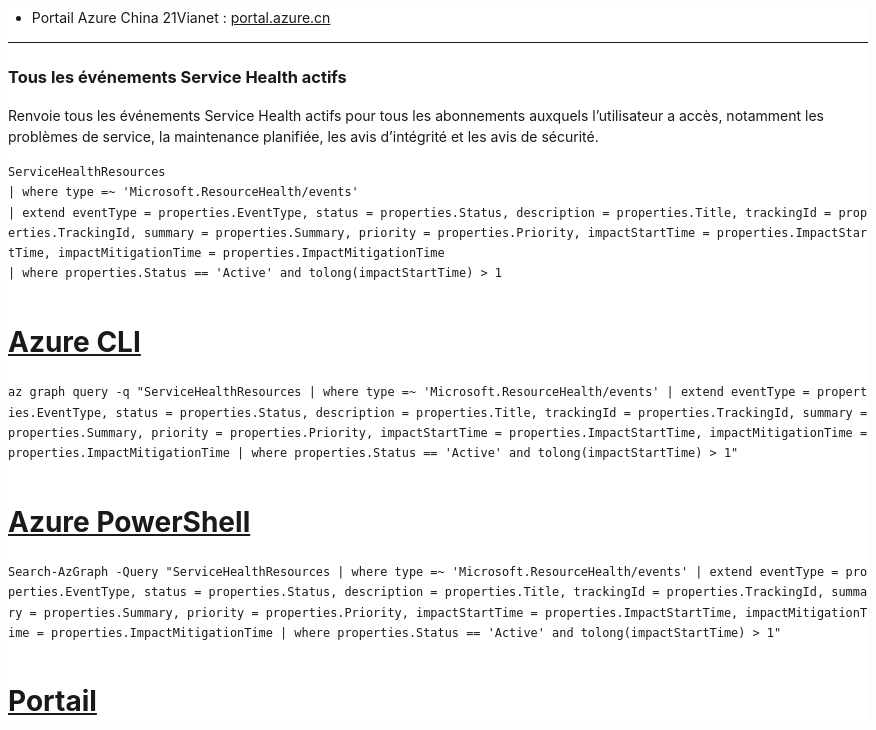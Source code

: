 - Portail Azure China 21Vianet : <a href="https://portal.azure.cn/?feature.customportal=false#blade/HubsExtension/ArgQueryBlade/query/ServiceHealthResources%0a%7c%20where%20type%20%3d%7e%20%27Microsoft.ResourceHealth%2fevents%27%0a%7c%20extend%20eventType%20%3d%20properties.EventType%2c%20status%20%3d%20properties.Status%2c%20description%20%3d%20properties.Title%2c%20trackingId%20%3d%20properties.TrackingId%2c%20summary%20%3d%20properties.Summary%2c%20priority%20%3d%20properties.Priority%2c%20impactStartTime%20%3d%20properties.ImpactStartTime%2c%20impactMitigationTime%20%3d%20properties.ImpactMitigationTime%0a%7c%20where%20properties.Status%20%3d%3d%20%27Active%27%20and%20tolong(impactStartTime)%20%3e%201%20and%20eventType%20%3d%3d%20%27PlannedMaintenance%27" target="_blank">portal.azure.cn</a>

---

### <a name="all-active-service-health-events"></a>Tous les événements Service Health actifs

Renvoie tous les événements Service Health actifs pour tous les abonnements auxquels l’utilisateur a accès, notamment les problèmes de service, la maintenance planifiée, les avis d’intégrité et les avis de sécurité.

```kusto
ServiceHealthResources
| where type =~ 'Microsoft.ResourceHealth/events'
| extend eventType = properties.EventType, status = properties.Status, description = properties.Title, trackingId = properties.TrackingId, summary = properties.Summary, priority = properties.Priority, impactStartTime = properties.ImpactStartTime, impactMitigationTime = properties.ImpactMitigationTime
| where properties.Status == 'Active' and tolong(impactStartTime) > 1
```

# <a name="azure-cli"></a>[Azure CLI](#tab/azure-cli)

```azurecli-interactive
az graph query -q "ServiceHealthResources | where type =~ 'Microsoft.ResourceHealth/events' | extend eventType = properties.EventType, status = properties.Status, description = properties.Title, trackingId = properties.TrackingId, summary = properties.Summary, priority = properties.Priority, impactStartTime = properties.ImpactStartTime, impactMitigationTime = properties.ImpactMitigationTime | where properties.Status == 'Active' and tolong(impactStartTime) > 1"
```

# <a name="azure-powershell"></a>[Azure PowerShell](#tab/azure-powershell)

```azurepowershell-interactive
Search-AzGraph -Query "ServiceHealthResources | where type =~ 'Microsoft.ResourceHealth/events' | extend eventType = properties.EventType, status = properties.Status, description = properties.Title, trackingId = properties.TrackingId, summary = properties.Summary, priority = properties.Priority, impactStartTime = properties.ImpactStartTime, impactMitigationTime = properties.ImpactMitigationTime | where properties.Status == 'Active' and tolong(impactStartTime) > 1"
```

# <a name="portal"></a>[Portail](#tab/azure-portal)
